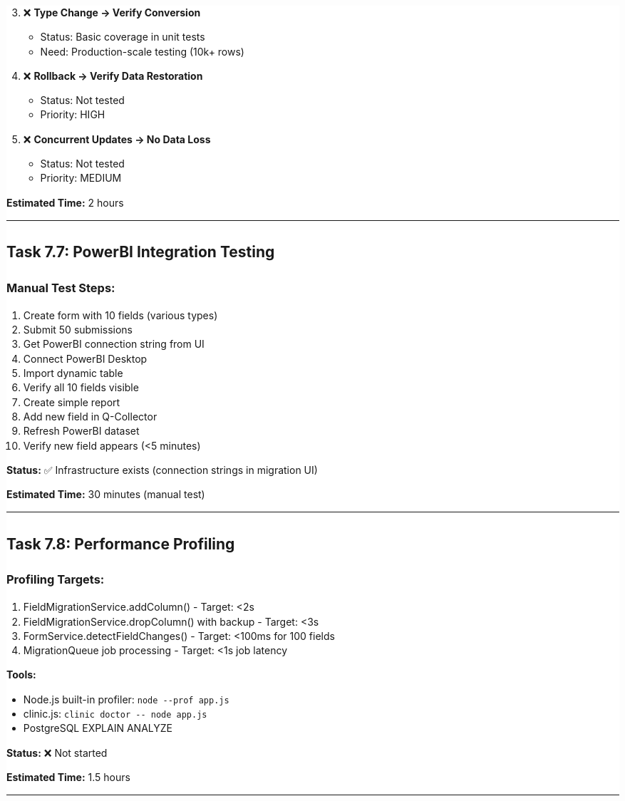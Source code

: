 3. ❌ **Type Change → Verify Conversion**
   - Status: Basic coverage in unit tests
   - Need: Production-scale testing (10k+ rows)

4. ❌ **Rollback → Verify Data Restoration**
   - Status: Not tested
   - Priority: HIGH

5. ❌ **Concurrent Updates → No Data Loss**
   - Status: Not tested
   - Priority: MEDIUM

**Estimated Time:** 2 hours

---

## Task 7.7: PowerBI Integration Testing

### Manual Test Steps:

1. Create form with 10 fields (various types)
2. Submit 50 submissions
3. Get PowerBI connection string from UI
4. Connect PowerBI Desktop
5. Import dynamic table
6. Verify all 10 fields visible
7. Create simple report
8. Add new field in Q-Collector
9. Refresh PowerBI dataset
10. Verify new field appears (<5 minutes)

**Status:** ✅ Infrastructure exists (connection strings in migration UI)

**Estimated Time:** 30 minutes (manual test)

---

## Task 7.8: Performance Profiling

### Profiling Targets:

1. FieldMigrationService.addColumn() - Target: <2s
2. FieldMigrationService.dropColumn() with backup - Target: <3s
3. FormService.detectFieldChanges() - Target: <100ms for 100 fields
4. MigrationQueue job processing - Target: <1s job latency

**Tools:**
- Node.js built-in profiler: `node --prof app.js`
- clinic.js: `clinic doctor -- node app.js`
- PostgreSQL EXPLAIN ANALYZE

**Status:** ❌ Not started

**Estimated Time:** 1.5 hours

---